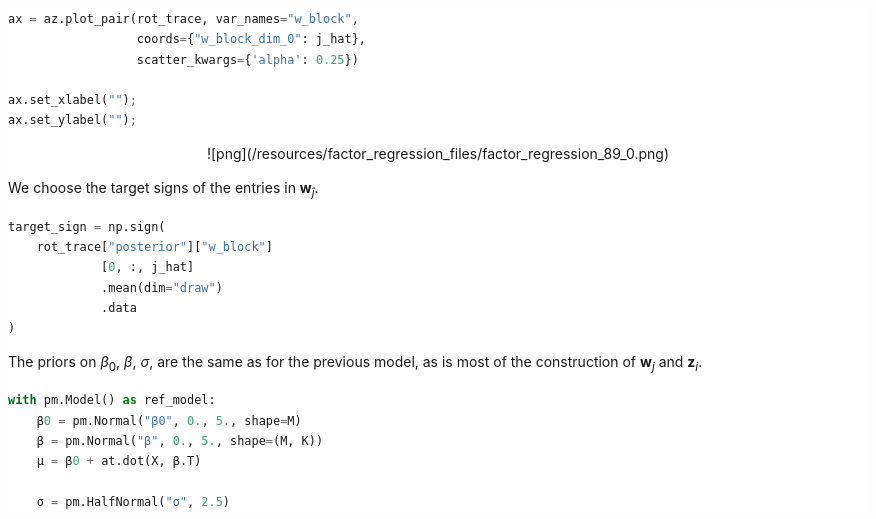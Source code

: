 
```python
ax = az.plot_pair(rot_trace, var_names="w_block",
                  coords={"w_block_dim_0": j_hat},
                  scatter_kwargs={'alpha': 0.25})

ax.set_xlabel("");
ax.set_ylabel("");
```


<center>![png](/resources/factor_regression_files/factor_regression_89_0.png)</center>


We choose the target signs of the entries in $\mathbf{w}_{\hat{j}}$.


```python
target_sign = np.sign(
    rot_trace["posterior"]["w_block"]
             [0, :, j_hat]
             .mean(dim="draw")
             .data
)
```

The priors on $\beta_0$, $\beta$, $\sigma$, are the same as for the previous model, as is most of the construction of $\mathbf{w}_j$ and $\mathbf{z}_i$.


```python
with pm.Model() as ref_model:
    β0 = pm.Normal("β0", 0., 5., shape=M)
    β = pm.Normal("β", 0., 5., shape=(M, K))
    μ = β0 + at.dot(X, β.T)
    
    σ = pm.HalfNormal("σ", 2.5)
```
